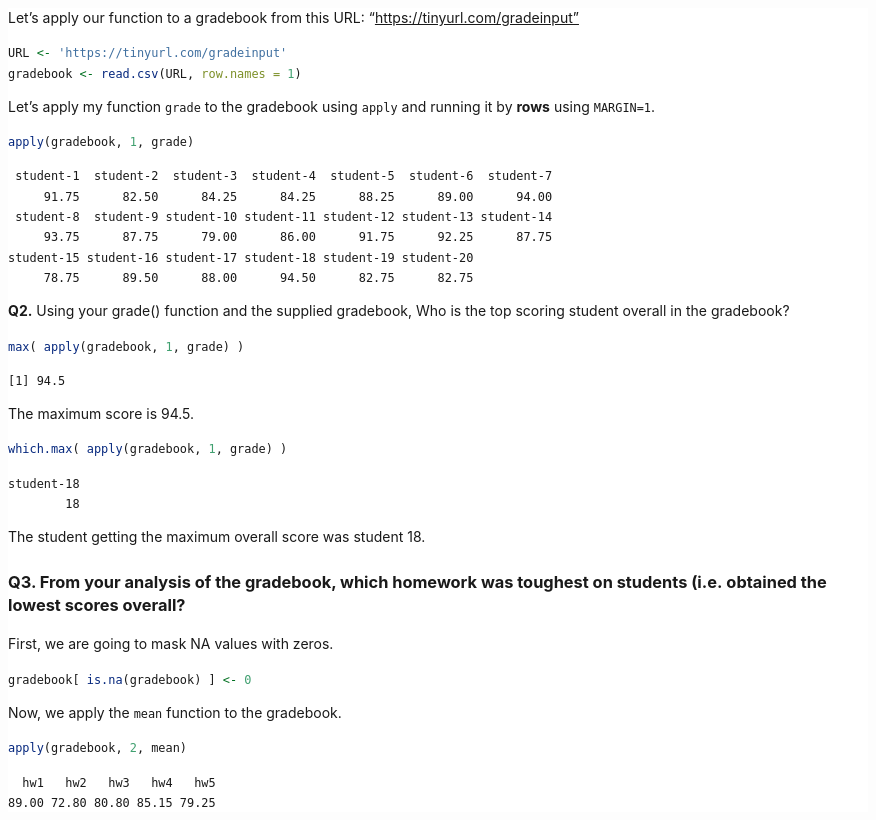 Let’s apply our function to a gradebook from this URL:
“https://tinyurl.com/gradeinput”

``` r
URL <- 'https://tinyurl.com/gradeinput'
gradebook <- read.csv(URL, row.names = 1)
```

Let’s apply my function `grade` to the gradebook using `apply` and
running it by **rows** using `MARGIN=1`.

``` r
apply(gradebook, 1, grade)
```

     student-1  student-2  student-3  student-4  student-5  student-6  student-7 
         91.75      82.50      84.25      84.25      88.25      89.00      94.00 
     student-8  student-9 student-10 student-11 student-12 student-13 student-14 
         93.75      87.75      79.00      86.00      91.75      92.25      87.75 
    student-15 student-16 student-17 student-18 student-19 student-20 
         78.75      89.50      88.00      94.50      82.75      82.75 

**Q2.** Using your grade() function and the supplied gradebook, Who is
the top scoring student overall in the gradebook?

``` r
max( apply(gradebook, 1, grade) )
```

    [1] 94.5

The maximum score is 94.5.

``` r
which.max( apply(gradebook, 1, grade) )
```

    student-18 
            18 

The student getting the maximum overall score was student 18.

### **Q3.** From your analysis of the gradebook, which homework was toughest on students (i.e. obtained the lowest scores overall?

First, we are going to mask NA values with zeros.

``` r
gradebook[ is.na(gradebook) ] <- 0
```

Now, we apply the `mean` function to the gradebook.

``` r
apply(gradebook, 2, mean)
```

      hw1   hw2   hw3   hw4   hw5 
    89.00 72.80 80.80 85.15 79.25 
